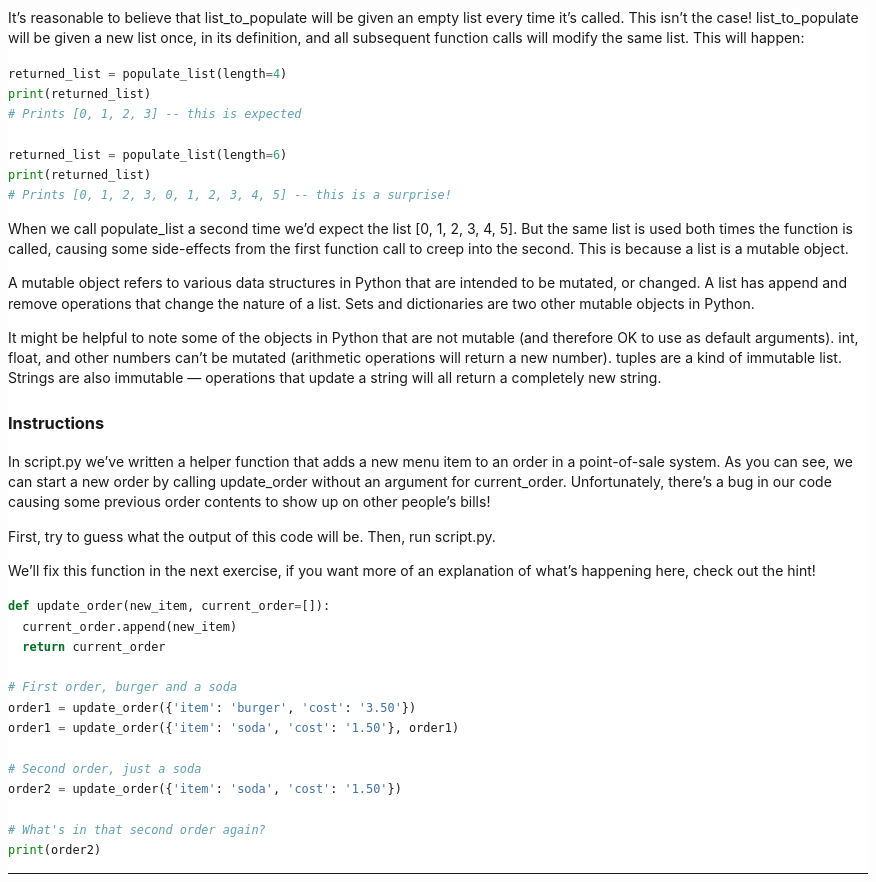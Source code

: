 It’s reasonable to believe that list_to_populate will be given an empty list every time it’s called. This isn’t the case! list_to_populate will be given a new list once, in its definition, and all subsequent function calls will modify the same list. This will happen:

```py
returned_list = populate_list(length=4)
print(returned_list)
# Prints [0, 1, 2, 3] -- this is expected
 
returned_list = populate_list(length=6)
print(returned_list)
# Prints [0, 1, 2, 3, 0, 1, 2, 3, 4, 5] -- this is a surprise!
```

When we call populate_list a second time we’d expect the list [0, 1, 2, 3, 4, 5]. But the same list is used both times the function is called, causing some side-effects from the first function call to creep into the second. This is because a list is a mutable object.

A mutable object refers to various data structures in Python that are intended to be mutated, or changed. A list has append and remove operations that change the nature of a list. Sets and dictionaries are two other mutable objects in Python.

It might be helpful to note some of the objects in Python that are not mutable (and therefore OK to use as default arguments). int, float, and other numbers can’t be mutated (arithmetic operations will return a new number). tuples are a kind of immutable list. Strings are also immutable — operations that update a string will all return a completely new string.

### Instructions

In script.py we’ve written a helper function that adds a new menu item to an order in a point-of-sale system. As you can see, we can start a new order by calling update_order without an argument for current_order. Unfortunately, there’s a bug in our code causing some previous order contents to show up on other people’s bills!

First, try to guess what the output of this code will be. Then, run script.py.

We’ll fix this function in the next exercise, if you want more of an explanation of what’s happening here, check out the hint!

```py
def update_order(new_item, current_order=[]):
  current_order.append(new_item)
  return current_order

# First order, burger and a soda
order1 = update_order({'item': 'burger', 'cost': '3.50'})
order1 = update_order({'item': 'soda', 'cost': '1.50'}, order1)

# Second order, just a soda
order2 = update_order({'item': 'soda', 'cost': '1.50'})

# What's in that second order again?
print(order2)
```

---

